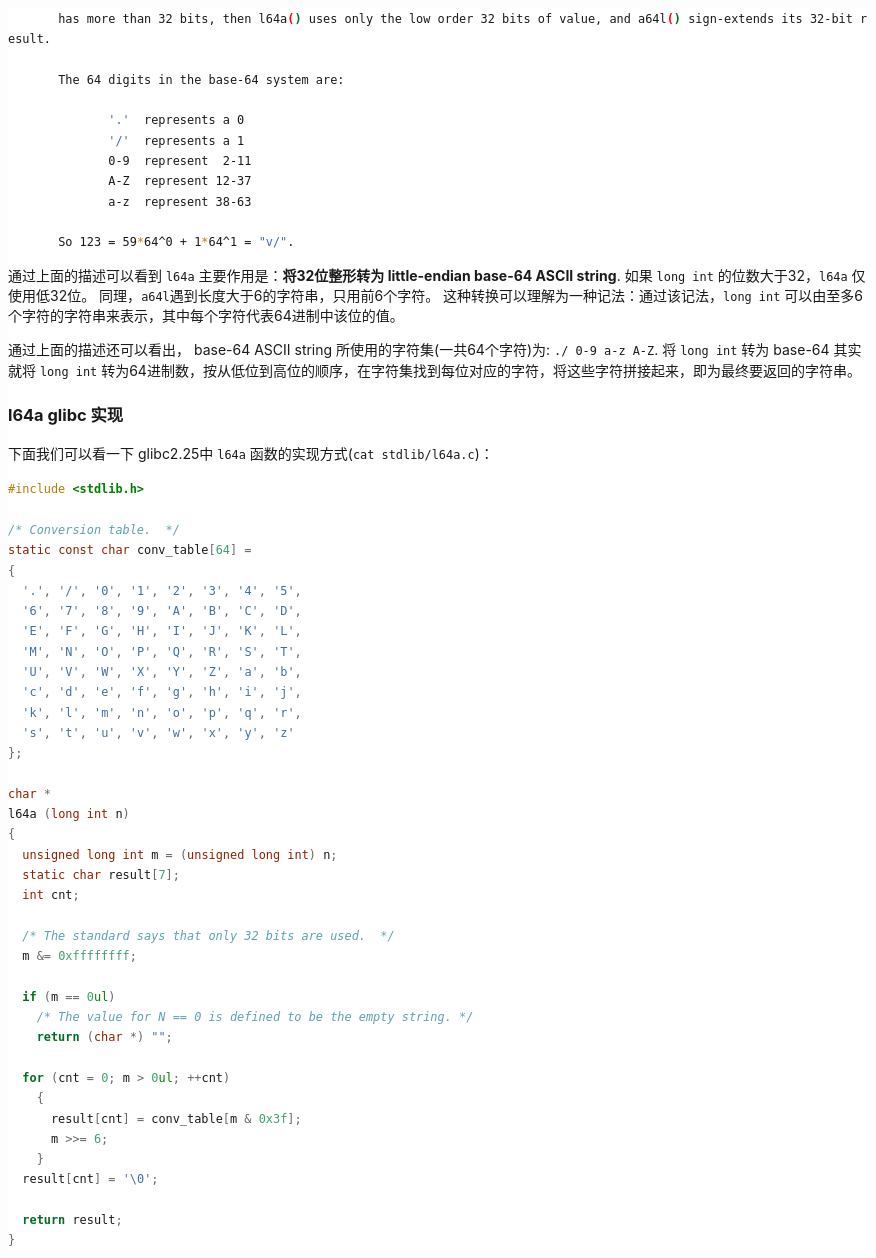 ```bash
       has more than 32 bits, then l64a() uses only the low order 32 bits of value, and a64l() sign-extends its 32-bit result.

       The 64 digits in the base-64 system are:

              '.'  represents a 0
              '/'  represents a 1
              0-9  represent  2-11
              A-Z  represent 12-37
              a-z  represent 38-63

       So 123 = 59*64^0 + 1*64^1 = "v/".
```

通过上面的描述可以看到 `l64a` 主要作用是：**将32位整形转为 little-endian base-64 ASCII string**. 如果 `long int` 的位数大于32，`l64a` 仅使用低32位。 同理，`a64l`遇到长度大于6的字符串，只用前6个字符。 这种转换可以理解为一种记法：通过该记法，`long int` 可以由至多6个字符的字符串来表示，其中每个字符代表64进制中该位的值。 

通过上面的描述还可以看出， base-64 ASCII string 所使用的字符集(一共64个字符)为: `./ 0-9 a-z A-Z`. 将 `long int` 转为 base-64 其实就将 `long int` 转为64进制数，按从低位到高位的顺序，在字符集找到每位对应的字符，将这些字符拼接起来，即为最终要返回的字符串。 

### l64a glibc 实现

下面我们可以看一下 glibc2.25中 `l64a` 函数的实现方式(`cat stdlib/l64a.c`)：

```c
#include <stdlib.h>

/* Conversion table.  */
static const char conv_table[64] =
{
  '.', '/', '0', '1', '2', '3', '4', '5',
  '6', '7', '8', '9', 'A', 'B', 'C', 'D',
  'E', 'F', 'G', 'H', 'I', 'J', 'K', 'L',
  'M', 'N', 'O', 'P', 'Q', 'R', 'S', 'T',
  'U', 'V', 'W', 'X', 'Y', 'Z', 'a', 'b',
  'c', 'd', 'e', 'f', 'g', 'h', 'i', 'j',
  'k', 'l', 'm', 'n', 'o', 'p', 'q', 'r',
  's', 't', 'u', 'v', 'w', 'x', 'y', 'z'
};

char *
l64a (long int n)
{
  unsigned long int m = (unsigned long int) n;
  static char result[7];
  int cnt;

  /* The standard says that only 32 bits are used.  */
  m &= 0xffffffff;

  if (m == 0ul)
    /* The value for N == 0 is defined to be the empty string. */
    return (char *) "";

  for (cnt = 0; m > 0ul; ++cnt)
    {
      result[cnt] = conv_table[m & 0x3f];
      m >>= 6;
    }
  result[cnt] = '\0';

  return result;
}
```